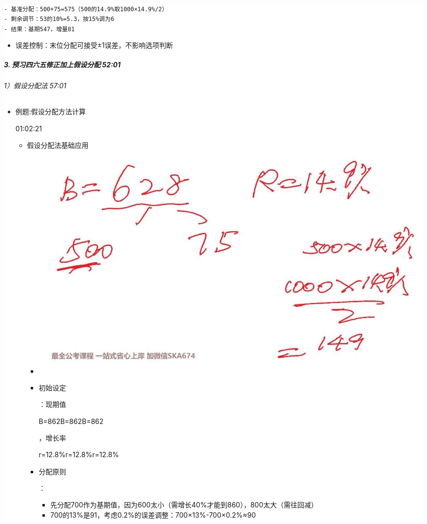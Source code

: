     - 基准分配：500+75=575（500的14.9%取1000×14.9%/2）
    - 剩余调节：53的10%=5.3，按15%调为6
    - 结果：基期547，增量81

  - 误差控制：末位分配可接受±1误差，不影响选项判断

##### 3. 预习四六五修正加上假设分配 ﻿52:01﻿

###### 1）假设分配法 ﻿57:01﻿

- 例题:假设分配方法计算 

  01:02:21

  - 假设分配法基础应用

    - ![img](../public/资料分析/%E8%B5%84%E6%96%9920250704/49051e031p199ae5d82c2590bad7b2ff.jpeg)

    - 初始设定

      ：现期值

      ﻿B=862B=862B=862﻿

      ，增长率

      ﻿r=12.8%r=12.8\%r=12.8%﻿

    - 分配原则

      ：

      - 先分配700作为基期值，因为600太小（需增长40%才能到860），800太大（需往回减）
      - 700的13%是91，考虑0.2%的误差调整：700×13%-700×0.2%≈90
